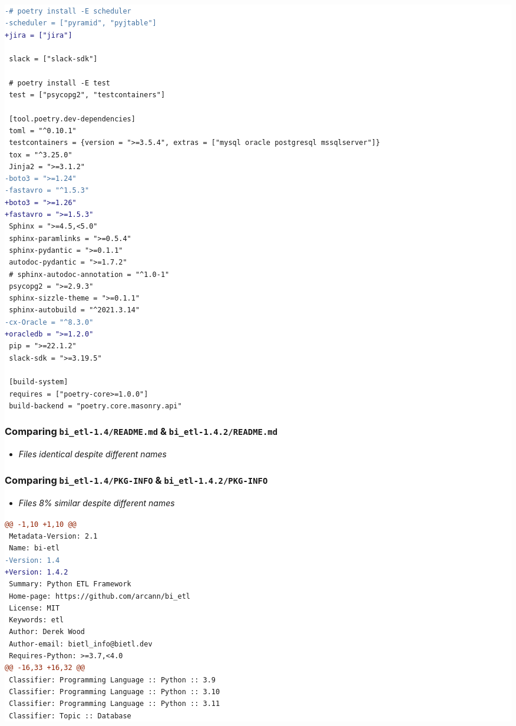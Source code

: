 ```diff
-# poetry install -E scheduler
-scheduler = ["pyramid", "pyjtable"]
+jira = ["jira"]
 
 slack = ["slack-sdk"]
 
 # poetry install -E test
 test = ["psycopg2", "testcontainers"]
 
 [tool.poetry.dev-dependencies]
 toml = "^0.10.1"
 testcontainers = {version = ">=3.5.4", extras = ["mysql oracle postgresql mssqlserver"]}
 tox = "^3.25.0"
 Jinja2 = ">=3.1.2"
-boto3 = ">=1.24"
-fastavro = "^1.5.3"
+boto3 = ">=1.26"
+fastavro = ">=1.5.3"
 Sphinx = ">=4.5,<5.0"
 sphinx-paramlinks = ">=0.5.4"
 sphinx-pydantic = ">=0.1.1"
 autodoc-pydantic = ">=1.7.2"
 # sphinx-autodoc-annotation = "^1.0-1"
 psycopg2 = ">=2.9.3"
 sphinx-sizzle-theme = ">=0.1.1"
 sphinx-autobuild = "^2021.3.14"
-cx-Oracle = "^8.3.0"
+oracledb = ">=1.2.0"
 pip = ">=22.1.2"
 slack-sdk = ">=3.19.5"
 
 [build-system]
 requires = ["poetry-core>=1.0.0"]
 build-backend = "poetry.core.masonry.api"
```

### Comparing `bi_etl-1.4/README.md` & `bi_etl-1.4.2/README.md`

 * *Files identical despite different names*

### Comparing `bi_etl-1.4/PKG-INFO` & `bi_etl-1.4.2/PKG-INFO`

 * *Files 8% similar despite different names*

```diff
@@ -1,10 +1,10 @@
 Metadata-Version: 2.1
 Name: bi-etl
-Version: 1.4
+Version: 1.4.2
 Summary: Python ETL Framework
 Home-page: https://github.com/arcann/bi_etl
 License: MIT
 Keywords: etl
 Author: Derek Wood
 Author-email: bietl_info@bietl.dev
 Requires-Python: >=3.7,<4.0
@@ -16,33 +16,32 @@
 Classifier: Programming Language :: Python :: 3.9
 Classifier: Programming Language :: Python :: 3.10
 Classifier: Programming Language :: Python :: 3.11
 Classifier: Topic :: Database
```